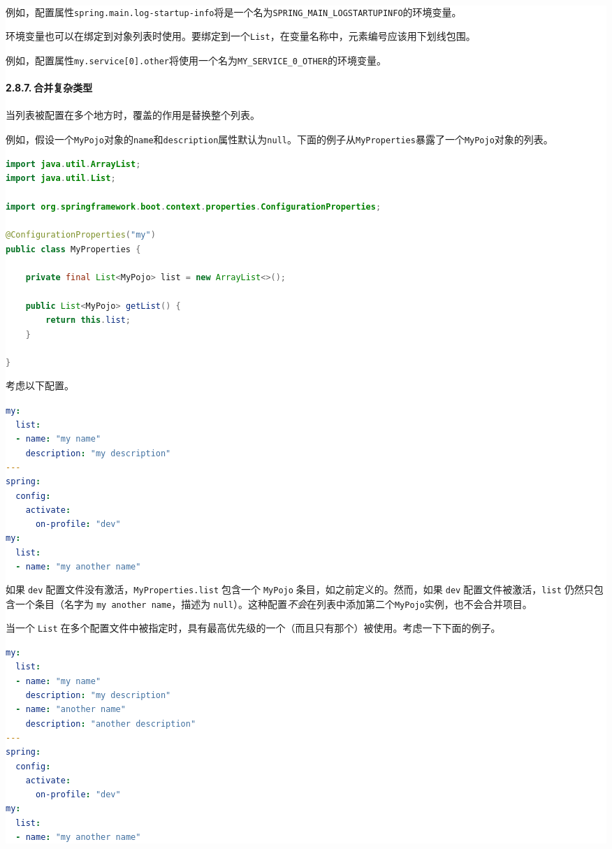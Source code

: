 例如，配置属性`spring.main.log-startup-info`将是一个名为`SPRING_MAIN_LOGSTARTUPINFO`的环境变量。

环境变量也可以在绑定到对象列表时使用。要绑定到一个`List`，在变量名称中，元素编号应该用下划线包围。

例如，配置属性`my.service[0].other`将使用一个名为`MY_SERVICE_0_OTHER`的环境变量。

#### 2.8.7. 合并复杂类型

当列表被配置在多个地方时，覆盖的作用是替换整个列表。

例如，假设一个`MyPojo`对象的`name`和`description`属性默认为`null`。下面的例子从`MyProperties`暴露了一个`MyPojo`对象的列表。

```java
import java.util.ArrayList;
import java.util.List;

import org.springframework.boot.context.properties.ConfigurationProperties;

@ConfigurationProperties("my")
public class MyProperties {

    private final List<MyPojo> list = new ArrayList<>();

    public List<MyPojo> getList() {
        return this.list;
    }

}
```

考虑以下配置。

```yaml
my:
  list:
  - name: "my name"
    description: "my description"
---
spring:
  config:
    activate:
      on-profile: "dev"
my:
  list:
  - name: "my another name"
```

如果 `dev` 配置文件没有激活，`MyProperties.list` 包含一个 `MyPojo` 条目，如之前定义的。然而，如果 `dev` 配置文件被激活，`list` 仍然只包含一个条目（名字为 `my another name`，描述为 `null`）。这种配置*不会*在列表中添加第二个`MyPojo`实例，也不会合并项目。

当一个 `List` 在多个配置文件中被指定时，具有最高优先级的一个（而且只有那个）被使用。考虑一下下面的例子。

```yaml
my:
  list:
  - name: "my name"
    description: "my description"
  - name: "another name"
    description: "another description"
---
spring:
  config:
    activate:
      on-profile: "dev"
my:
  list:
  - name: "my another name"

```
